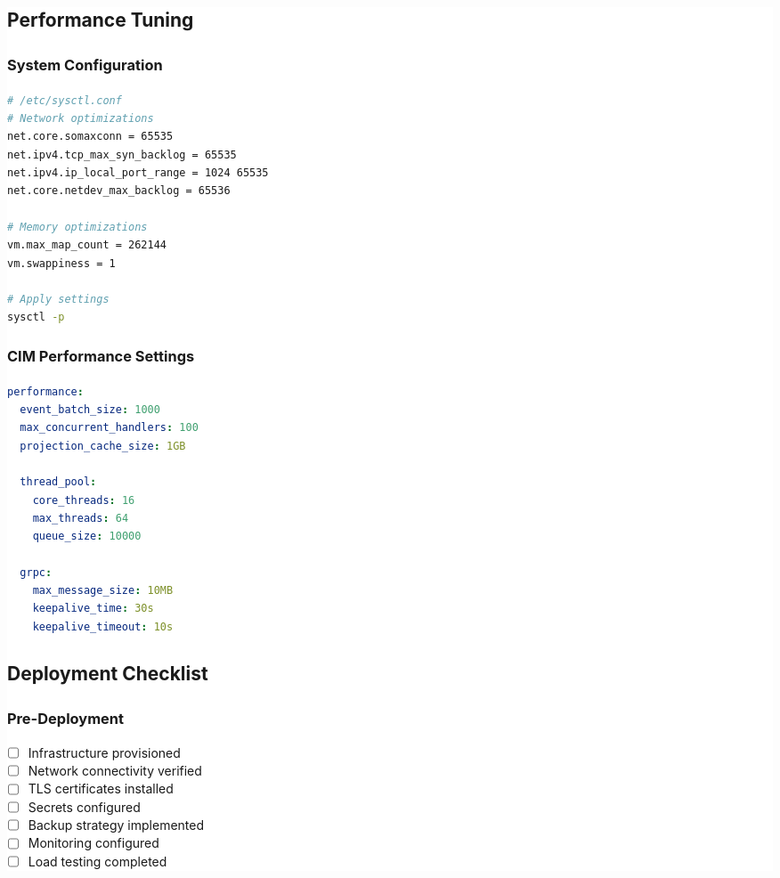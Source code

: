 ## Performance Tuning

### System Configuration

```bash
# /etc/sysctl.conf
# Network optimizations
net.core.somaxconn = 65535
net.ipv4.tcp_max_syn_backlog = 65535
net.ipv4.ip_local_port_range = 1024 65535
net.core.netdev_max_backlog = 65536

# Memory optimizations
vm.max_map_count = 262144
vm.swappiness = 1

# Apply settings
sysctl -p
```

### CIM Performance Settings

```yaml
performance:
  event_batch_size: 1000
  max_concurrent_handlers: 100
  projection_cache_size: 1GB
  
  thread_pool:
    core_threads: 16
    max_threads: 64
    queue_size: 10000
    
  grpc:
    max_message_size: 10MB
    keepalive_time: 30s
    keepalive_timeout: 10s
```

## Deployment Checklist

### Pre-Deployment

- [ ] Infrastructure provisioned
- [ ] Network connectivity verified
- [ ] TLS certificates installed
- [ ] Secrets configured
- [ ] Backup strategy implemented
- [ ] Monitoring configured
- [ ] Load testing completed
